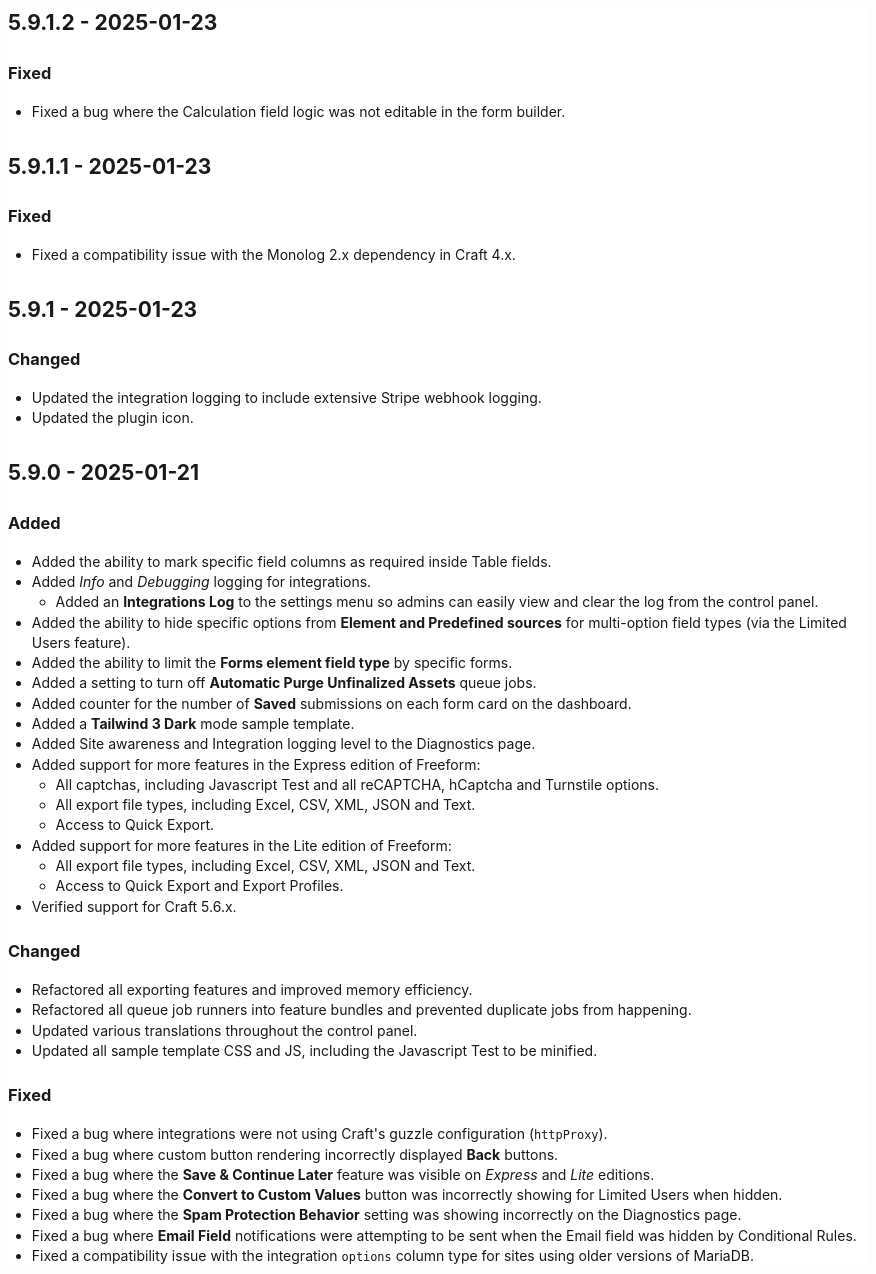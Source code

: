 ## 5.9.1.2 - 2025-01-23

### Fixed
- Fixed a bug where the Calculation field logic was not editable in the form builder.

## 5.9.1.1 - 2025-01-23

### Fixed
- Fixed a compatibility issue with the Monolog 2.x dependency in Craft 4.x.

## 5.9.1 - 2025-01-23

### Changed
- Updated the integration logging to include extensive Stripe webhook logging.
- Updated the plugin icon.

## 5.9.0 - 2025-01-21

### Added
- Added the ability to mark specific field columns as required inside Table fields.
- Added _Info_ and _Debugging_ logging for integrations.
    - Added an **Integrations Log** to the settings menu so admins can easily view and clear the log from the control panel.
- Added the ability to hide specific options from **Element and Predefined sources** for multi-option field types (via the Limited Users feature).
- Added the ability to limit the **Forms element field type** by specific forms.
- Added a setting to turn off **Automatic Purge Unfinalized Assets** queue jobs.
- Added counter for the number of **Saved** submissions on each form card on the dashboard.
- Added a **Tailwind 3 Dark** mode sample template.
- Added Site awareness and Integration logging level to the Diagnostics page.
- Added support for more features in the Express edition of Freeform:
    - All captchas, including Javascript Test and all reCAPTCHA, hCaptcha and Turnstile options.
    - All export file types, including Excel, CSV, XML, JSON and Text.
    - Access to Quick Export.
- Added support for more features in the Lite edition of Freeform:
    - All export file types, including Excel, CSV, XML, JSON and Text.
    - Access to Quick Export and Export Profiles.
- Verified support for Craft 5.6.x.

### Changed
- Refactored all exporting features and improved memory efficiency.
- Refactored all queue job runners into feature bundles and prevented duplicate jobs from happening.
- Updated various translations throughout the control panel.
- Updated all sample template CSS and JS, including the Javascript Test to be minified.

### Fixed
- Fixed a bug where integrations were not using Craft's guzzle configuration (`httpProxy`).
- Fixed a bug where custom button rendering incorrectly displayed **Back** buttons.
- Fixed a bug where the **Save & Continue Later** feature was visible on _Express_ and _Lite_ editions.
- Fixed a bug where the **Convert to Custom Values** button was incorrectly showing for Limited Users when hidden.
- Fixed a bug where the **Spam Protection Behavior** setting was showing incorrectly on the Diagnostics page.
- Fixed a bug where **Email Field** notifications were attempting to be sent when the Email field was hidden by Conditional Rules.
- Fixed a compatibility issue with the integration `options` column type for sites using older versions of MariaDB.